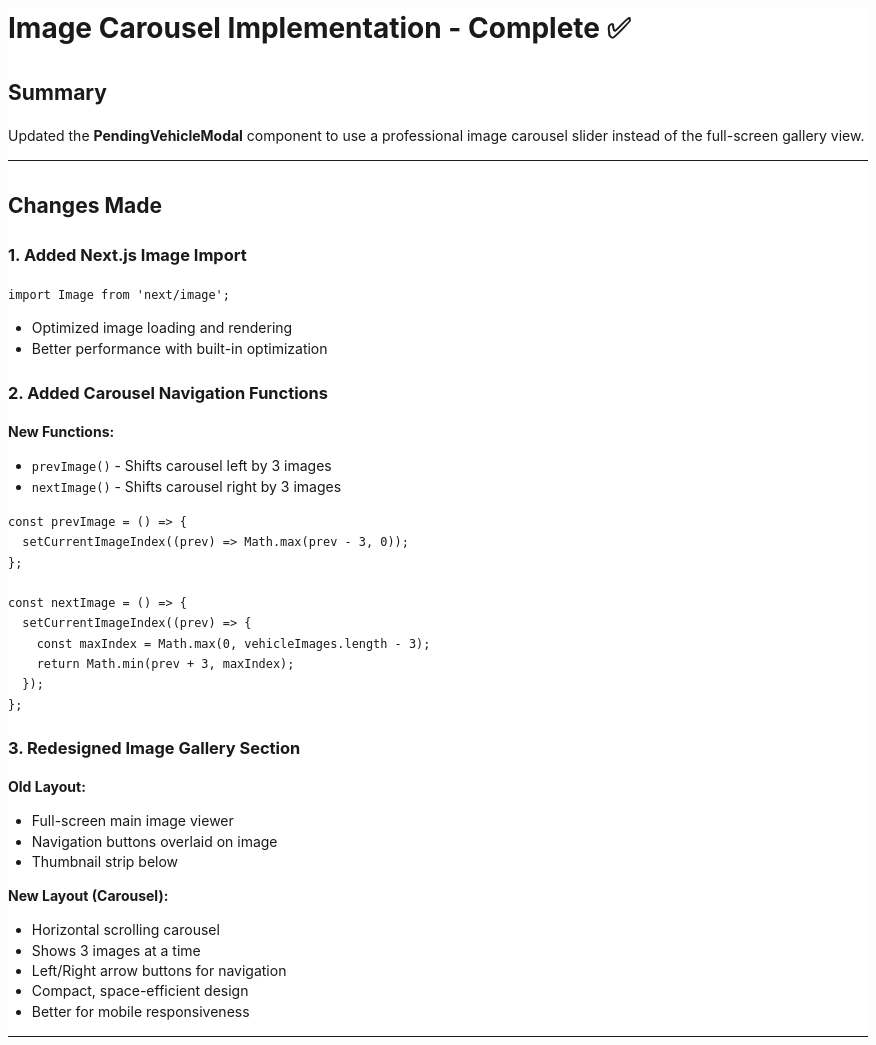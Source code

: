 # Image Carousel Implementation - Complete ✅

## Summary
Updated the **PendingVehicleModal** component to use a professional image carousel slider instead of the full-screen gallery view.

---

## Changes Made

### 1. **Added Next.js Image Import**
```tsx
import Image from 'next/image';
```
- Optimized image loading and rendering
- Better performance with built-in optimization

### 2. **Added Carousel Navigation Functions**

**New Functions:**
- `prevImage()` - Shifts carousel left by 3 images
- `nextImage()` - Shifts carousel right by 3 images

```tsx
const prevImage = () => {
  setCurrentImageIndex((prev) => Math.max(prev - 3, 0));
};

const nextImage = () => {
  setCurrentImageIndex((prev) => {
    const maxIndex = Math.max(0, vehicleImages.length - 3);
    return Math.min(prev + 3, maxIndex);
  });
};
```

### 3. **Redesigned Image Gallery Section**

**Old Layout:**
- Full-screen main image viewer
- Navigation buttons overlaid on image
- Thumbnail strip below

**New Layout (Carousel):**
- Horizontal scrolling carousel
- Shows 3 images at a time
- Left/Right arrow buttons for navigation
- Compact, space-efficient design
- Better for mobile responsiveness

---
